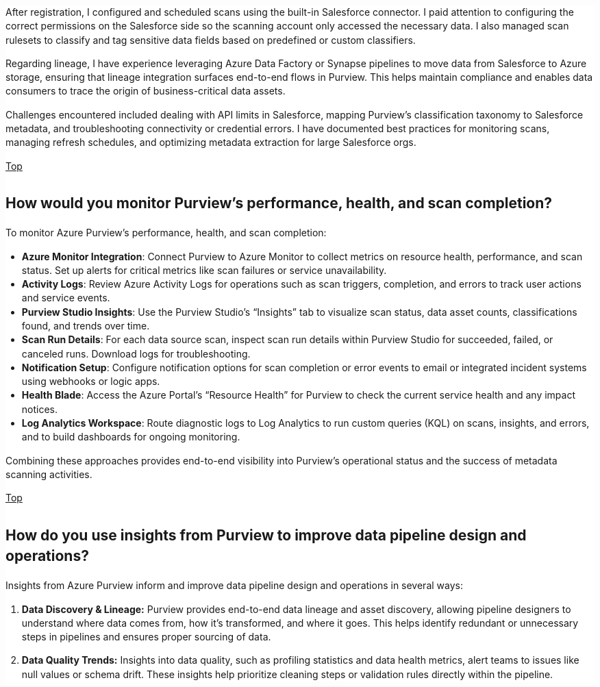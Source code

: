 After registration, I configured and scheduled scans using the built-in Salesforce connector. I paid attention to configuring the correct permissions on the Salesforce side so the scanning account only accessed the necessary data. I also managed scan rulesets to classify and tag sensitive data fields based on predefined or custom classifiers.

Regarding lineage, I have experience leveraging Azure Data Factory or Synapse pipelines to move data from Salesforce to Azure storage, ensuring that lineage integration surfaces end-to-end flows in Purview. This helps maintain compliance and enables data consumers to trace the origin of business-critical data assets.

Challenges encountered included dealing with API limits in Salesforce, mapping Purview’s classification taxonomy to Salesforce metadata, and troubleshooting connectivity or credential errors. I have documented best practices for monitoring scans, managing refresh schedules, and optimizing metadata extraction for large Salesforce orgs.

[Top](#top)

## How would you monitor Purview’s performance, health, and scan completion?
To monitor Azure Purview’s performance, health, and scan completion:

- **Azure Monitor Integration**: Connect Purview to Azure Monitor to collect metrics on resource health, performance, and scan status. Set up alerts for critical metrics like scan failures or service unavailability.
- **Activity Logs**: Review Azure Activity Logs for operations such as scan triggers, completion, and errors to track user actions and service events.
- **Purview Studio Insights**: Use the Purview Studio’s “Insights” tab to visualize scan status, data asset counts, classifications found, and trends over time.
- **Scan Run Details**: For each data source scan, inspect scan run details within Purview Studio for succeeded, failed, or canceled runs. Download logs for troubleshooting.
- **Notification Setup**: Configure notification options for scan completion or error events to email or integrated incident systems using webhooks or logic apps.
- **Health Blade**: Access the Azure Portal’s “Resource Health” for Purview to check the current service health and any impact notices.
- **Log Analytics Workspace**: Route diagnostic logs to Log Analytics to run custom queries (KQL) on scans, insights, and errors, and to build dashboards for ongoing monitoring. 

Combining these approaches provides end-to-end visibility into Purview’s operational status and the success of metadata scanning activities.

[Top](#top)

## How do you use insights from Purview to improve data pipeline design and operations?
Insights from Azure Purview inform and improve data pipeline design and operations in several ways:

1. **Data Discovery & Lineage:** Purview provides end-to-end data lineage and asset discovery, allowing pipeline designers to understand where data comes from, how it’s transformed, and where it goes. This helps identify redundant or unnecessary steps in pipelines and ensures proper sourcing of data.

2. **Data Quality Trends:** Insights into data quality, such as profiling statistics and data health metrics, alert teams to issues like null values or schema drift. These insights help prioritize cleaning steps or validation rules directly within the pipeline.
